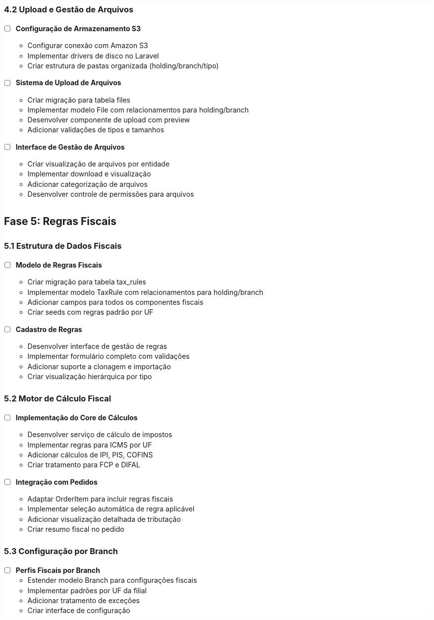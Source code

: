 ### 4.2 Upload e Gestão de Arquivos

- [ ] **Configuração de Armazenamento S3**
    - Configurar conexão com Amazon S3
    - Implementar drivers de disco no Laravel
    - Criar estrutura de pastas organizada (holding/branch/tipo)

- [ ] **Sistema de Upload de Arquivos**
    - Criar migração para tabela files
    - Implementar modelo File com relacionamentos para holding/branch
    - Desenvolver componente de upload com preview
    - Adicionar validações de tipos e tamanhos

- [ ] **Interface de Gestão de Arquivos**
    - Criar visualização de arquivos por entidade
    - Implementar download e visualização
    - Adicionar categorização de arquivos
    - Desenvolver controle de permissões para arquivos

## Fase 5: Regras Fiscais

### 5.1 Estrutura de Dados Fiscais

- [ ] **Modelo de Regras Fiscais**
    - Criar migração para tabela tax_rules
    - Implementar modelo TaxRule com relacionamentos para holding/branch
    - Adicionar campos para todos os componentes fiscais
    - Criar seeds com regras padrão por UF

- [ ] **Cadastro de Regras**
    - Desenvolver interface de gestão de regras
    - Implementar formulário completo com validações
    - Adicionar suporte a clonagem e importação
    - Criar visualização hierárquica por tipo

### 5.2 Motor de Cálculo Fiscal

- [ ] **Implementação do Core de Cálculos**
    - Desenvolver serviço de cálculo de impostos
    - Implementar regras para ICMS por UF
    - Adicionar cálculos de IPI, PIS, COFINS
    - Criar tratamento para FCP e DIFAL

- [ ] **Integração com Pedidos**
    - Adaptar OrderItem para incluir regras fiscais
    - Implementar seleção automática de regra aplicável
    - Adicionar visualização detalhada de tributação
    - Criar resumo fiscal no pedido

### 5.3 Configuração por Branch

- [ ] **Perfis Fiscais por Branch**
    - Estender modelo Branch para configurações fiscais
    - Implementar padrões por UF da filial
    - Adicionar tratamento de exceções
    - Criar interface de configuração
